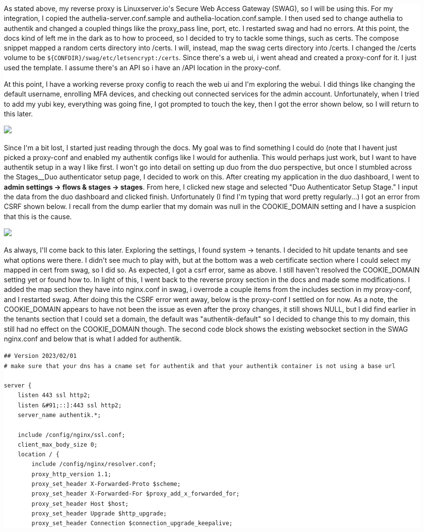 As stated above, my reverse proxy is Linuxserver.io's Secure Web Access Gateway (SWAG), so I will be using this. For my integration, I copied the authelia-server.conf.sample and authelia-location.conf.sample. I then used sed to change authelia to authentik and changed a coupled things like the proxy_pass line, port, etc. I restarted swag and had no errors. At this point, the docs kind of left me in the dark as to how to proceed, so I decided to try to tackle some things, such as certs. The compose snippet mapped a random certs directory into /certs. I will, instead, map the swag certs directory into /certs. I changed the /certs volume to be `${CONFDIR}/swag/etc/letsencrypt:/certs`. Since there's a web ui, i went ahead and created a proxy-conf for it. I just used the template. I assume there's an API so i have an /API location in the proxy-conf.

At this point, I have a working reverse proxy config to reach the web ui and I'm exploring the webui. I did things like changing the default username, enrolling MFA devices, and checking out connected services for the admin account. Unfortunately, when I tried to add my yubi key, everything was going fine, I got prompted to touch the key, then I got the error shown below, so I will return to this later.

![](/images/using-authentik-as-an-identity-provider/image-3.png)

Since I'm a bit lost, I started just reading through the docs. My goal was to find something I could do (note that I havent just picked a proxy-conf and enabled my authentik configs like I would for authenlia. This would perhaps just work, but I want to have authentik setup in a way I like first. I won't go into detail on setting up duo from the duo perspective, but once I stumbled across the Stages_\_Duo authenticator setup page, I decided to work on this. After creating my application in the duo dashboard, I went to **admin settings -> flows & stages -> stages**. From here, I clicked new stage and selected "Duo Authenticator Setup Stage." I input the data from the duo dashboard and clicked finish. Unfortunately (I find I'm typing that word pretty regularly...) I got an error from CSRF shown below. I recall from the dump earlier that my domain was null in the COOKIE\_DOMAIN setting and I have a suspicion that this is the cause.

![](/images/using-authentik-as-an-identity-provider/image-4.png)

As always, I'll come back to this later. Exploring the settings, I found system -> tenants. I decided to hit update tenants and see what options were there. I didn't see much to play with, but at the bottom was a web certificate section where I could select my mapped in cert from swag, so I did so. As expected, I got a csrf error, same as above. I still haven't resolved the COOKIE\_DOMAIN setting yet or found how to. In light of this, I went back to the reverse proxy section in the docs and made some modifications. I added the map section they have into nginx.conf in swag, i overrode a couple items from the includes section in my proxy-conf, and I restarted swag. After doing this the CSRF error went away, below is the proxy-conf I settled on for now. As a note, the COOKIE\_DOMAIN appears to have not been the issue as even after the proxy changes, it still shows NULL, but I did find earlier in the tenants section that I could set a domain, the default was "authentik-default" so I decided to change this to my domain, this still had no effect on the COOKIE_DOMAIN though. The second code block shows the existing websocket section in the SWAG nginx.conf and below that is what I added for authentik.

```Shell
## Version 2023/02/01
# make sure that your dns has a cname set for authentik and that your authentik container is not using a base url

server {
    listen 443 ssl http2;
    listen &#91;::]:443 ssl http2;
    server_name authentik.*;

    include /config/nginx/ssl.conf;
    client_max_body_size 0;
    location / {
        include /config/nginx/resolver.conf;
        proxy_http_version 1.1;
        proxy_set_header X-Forwarded-Proto $scheme;
        proxy_set_header X-Forwarded-For $proxy_add_x_forwarded_for;
        proxy_set_header Host $host;
        proxy_set_header Upgrade $http_upgrade;
        proxy_set_header Connection $connection_upgrade_keepalive;
```